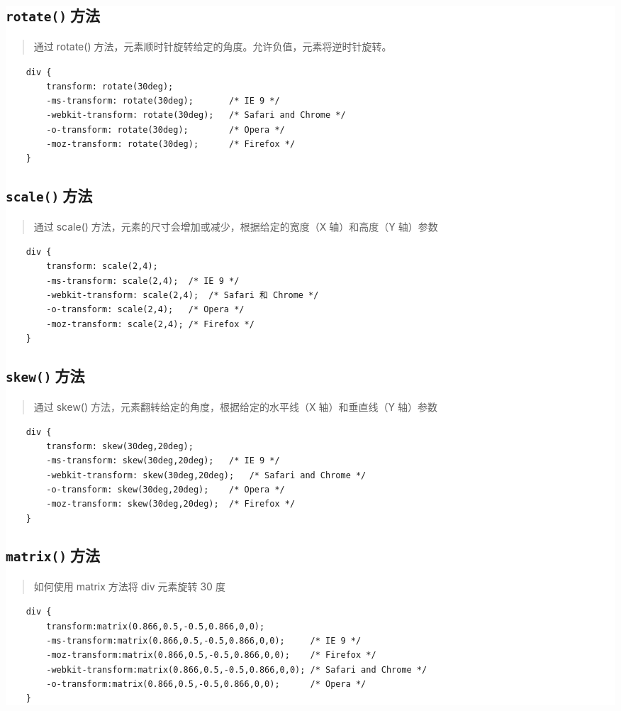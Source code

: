 ## `rotate()` 方法

> 通过 rotate() 方法，元素顺时针旋转给定的角度。允许负值，元素将逆时针旋转。

```
    div {
        transform: rotate(30deg);
        -ms-transform: rotate(30deg);		/* IE 9 */
        -webkit-transform: rotate(30deg);	/* Safari and Chrome */
        -o-transform: rotate(30deg);		/* Opera */
        -moz-transform: rotate(30deg);		/* Firefox */
    }
```

## `scale()` 方法

> 通过 scale() 方法，元素的尺寸会增加或减少，根据给定的宽度（X 轴）和高度（Y 轴）参数

```
    div {
        transform: scale(2,4);
        -ms-transform: scale(2,4);	/* IE 9 */
        -webkit-transform: scale(2,4);	/* Safari 和 Chrome */
        -o-transform: scale(2,4);	/* Opera */
        -moz-transform: scale(2,4);	/* Firefox */
    }
```

## `skew()` 方法

> 通过 skew() 方法，元素翻转给定的角度，根据给定的水平线（X 轴）和垂直线（Y 轴）参数

```
    div {
        transform: skew(30deg,20deg);
        -ms-transform: skew(30deg,20deg);	/* IE 9 */
        -webkit-transform: skew(30deg,20deg);	/* Safari and Chrome */
        -o-transform: skew(30deg,20deg);	/* Opera */
        -moz-transform: skew(30deg,20deg);	/* Firefox */
    }
```

## `matrix()` 方法

> 如何使用 matrix 方法将 div 元素旋转 30 度

```
    div {
        transform:matrix(0.866,0.5,-0.5,0.866,0,0);
        -ms-transform:matrix(0.866,0.5,-0.5,0.866,0,0);		/* IE 9 */
        -moz-transform:matrix(0.866,0.5,-0.5,0.866,0,0);	/* Firefox */
        -webkit-transform:matrix(0.866,0.5,-0.5,0.866,0,0);	/* Safari and Chrome */
        -o-transform:matrix(0.866,0.5,-0.5,0.866,0,0);		/* Opera */
    }
```
